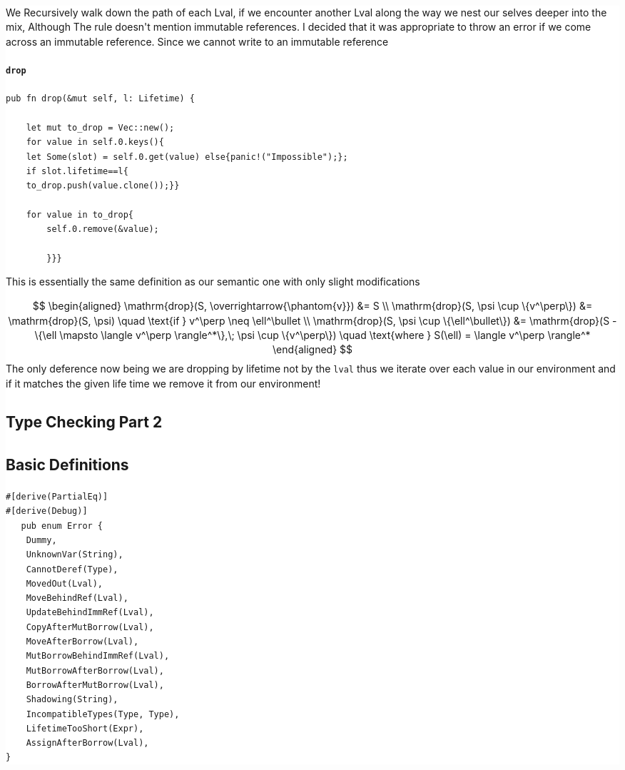 We Recursively walk down the path of each Lval, if we encounter another Lval along the way we nest our selves deeper into the mix, Although The rule doesn't mention immutable references. I decided that it was appropriate to throw an error if we come across an immutable reference. Since we cannot write to an immutable reference


#### `drop`

```
pub fn drop(&mut self, l: Lifetime) {

	let mut to_drop = Vec::new();
	for value in self.0.keys(){
	let Some(slot) = self.0.get(value) else{panic!("Impossible");};
	if slot.lifetime==l{
	to_drop.push(value.clone());}}

	for value in to_drop{
		self.0.remove(&value);
		
		}}}
```


This is essentially the same definition as our semantic one with only slight modifications


$$
\begin{aligned}
\mathrm{drop}(S, \overrightarrow{\phantom{v}}) &= S \\
\mathrm{drop}(S, \psi \cup \{v^\perp\}) &= \mathrm{drop}(S, \psi) 
\quad \text{if } v^\perp \neq \ell^\bullet \\
\mathrm{drop}(S, \psi \cup \{\ell^\bullet\}) 
&= \mathrm{drop}(S - \{\ell \mapsto \langle v^\perp \rangle^*\},\; \psi \cup \{v^\perp\}) 
\quad \text{where } S(\ell) = \langle v^\perp \rangle^*
\end{aligned}
$$
The only deference now being we are dropping by lifetime not by the `lval` thus we iterate over each value in our environment and if it matches the given life time we remove it from our environment!


## Type Checking Part 2

## Basic Definitions

```
#[derive(PartialEq)]
#[derive(Debug)]
   pub enum Error {
    Dummy,
    UnknownVar(String),
    CannotDeref(Type),
    MovedOut(Lval),
    MoveBehindRef(Lval),
    UpdateBehindImmRef(Lval),
    CopyAfterMutBorrow(Lval),
    MoveAfterBorrow(Lval),
    MutBorrowBehindImmRef(Lval),
    MutBorrowAfterBorrow(Lval),
    BorrowAfterMutBorrow(Lval),
    Shadowing(String),
    IncompatibleTypes(Type, Type),
    LifetimeTooShort(Expr),
    AssignAfterBorrow(Lval),
}

```